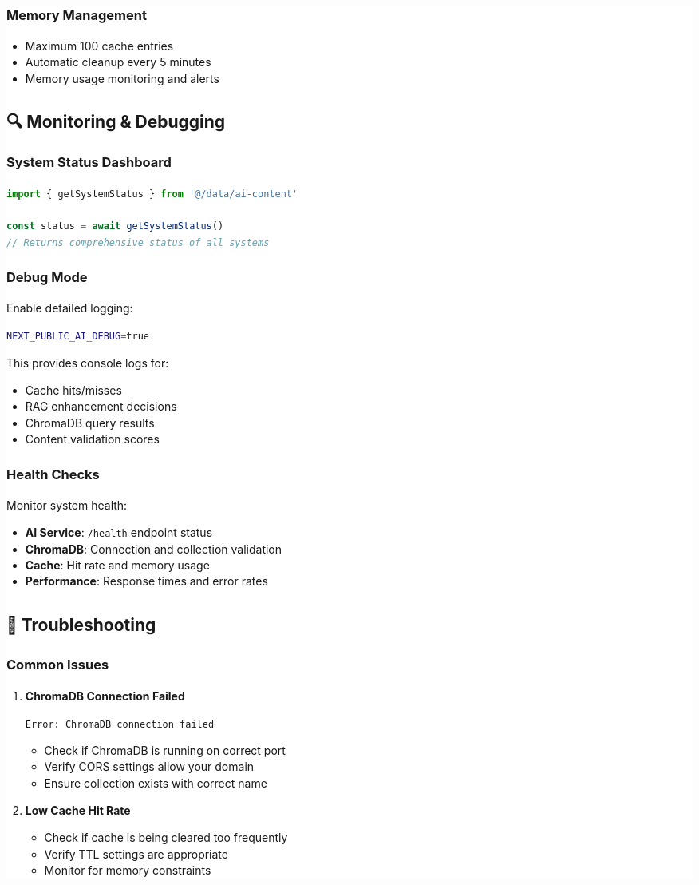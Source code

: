 ### Memory Management
- Maximum 100 cache entries
- Automatic cleanup every 5 minutes
- Memory usage monitoring and alerts

## 🔍 Monitoring & Debugging

### System Status Dashboard

```typescript
import { getSystemStatus } from '@/data/ai-content'

const status = await getSystemStatus()
// Returns comprehensive status of all systems
```

### Debug Mode

Enable detailed logging:
```bash
NEXT_PUBLIC_AI_DEBUG=true
```

This provides console logs for:
- Cache hits/misses
- RAG enhancement decisions
- ChromaDB query results
- Content validation scores

### Health Checks

Monitor system health:
- **AI Service**: `/health` endpoint status
- **ChromaDB**: Connection and collection validation
- **Cache**: Hit rate and memory usage
- **Performance**: Response times and error rates

## 🚨 Troubleshooting

### Common Issues

1. **ChromaDB Connection Failed**
   ```
   Error: ChromaDB connection failed
   ```
   - Check if ChromaDB is running on correct port
   - Verify CORS settings allow your domain
   - Ensure collection exists with correct name

2. **Low Cache Hit Rate**
   - Check if cache is being cleared too frequently
   - Verify TTL settings are appropriate
   - Monitor for memory constraints
